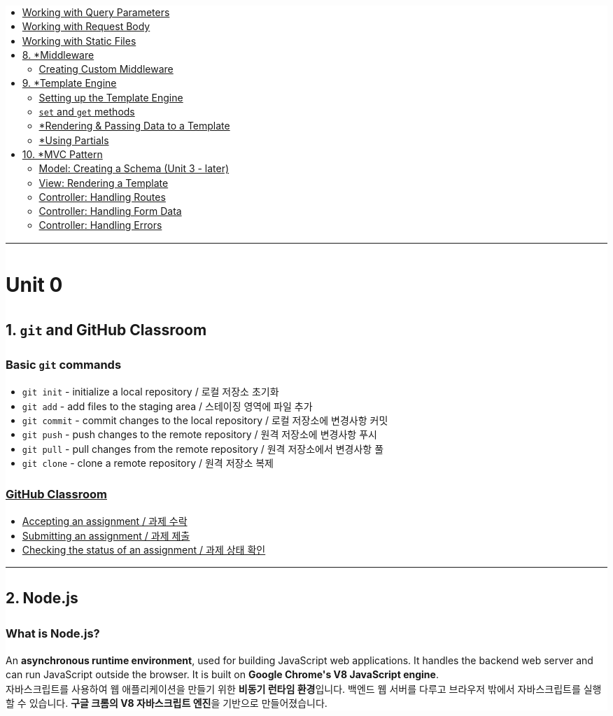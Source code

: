   - [Working with Query Parameters](#working-with-query-parameters)
  - [Working with Request Body](#working-with-request-body)
  - [Working with Static Files](#working-with-static-files-1)
- [8. \*Middleware](#6-middleware)
  - [Creating Custom Middleware](#creating-custom-middleware)
- [9. \*Template Engine](#8-template-engine)
  - [Setting up the Template Engine](#setting-up-the-template-engine)
  - [`set` and `get` methods](#set-and-get-methods)
  - [\*Rendering & Passing Data to a Template](#rendering--passing-data-to-a-template)
  - [\*Using Partials](#using-partials)
- [10. \*MVC Pattern](#9-mvc-pattern)
  - [Model: Creating a Schema (Unit 3 - later)](#model-creating-a-schema-unit-3---later)
  - [View: Rendering a Template](#view-rendering-a-template)
  - [Controller: Handling Routes](#controller-handling-routes)
  - [Controller: Handling Form Data](#controller-handling-form-data)
  - [Controller: Handling Errors](#controller-handling-errors)

---

# Unit 0

## 1. `git` and GitHub Classroom

### Basic `git` commands

- `git init` - initialize a local repository / 로컬 저장소 초기화
- `git add` - add files to the staging area / 스테이징 영역에 파일 추가
- `git commit` - commit changes to the local repository / 로컬 저장소에 변경사항 커밋
- `git push` - push changes to the remote repository / 원격 저장소에 변경사항 푸시
- `git pull` - pull changes from the remote repository / 원격 저장소에서 변경사항 풀
- `git clone` - clone a remote repository / 원격 저장소 복제

### [GitHub Classroom](https://ut-nodejs.github.io/instructions.html)

- [Accepting an assignment / 과제 수락](https://ut-nodejs.github.io/instructions.html#1-accessing-the-assignment)
- [Submitting an assignment / 과제 제출](https://ut-nodejs.github.io/instructions.html#2-submitting-the-assignment)
- [Checking the status of an assignment / 과제 상태 확인](https://ut-nodejs.github.io/instructions.html#3-checking-the-assignment)

---

## 2. Node.js

### What is Node.js?

An **asynchronous runtime environment**, used for building JavaScript web applications. It handles the backend web server and can run JavaScript outside the browser. It is built on **Google Chrome's V8 JavaScript engine**.<br>
자바스크립트를 사용하여 웹 애플리케이션을 만들기 위한 **비동기 런타임 환경**입니다. 백엔드 웹 서버를 다루고 브라우저 밖에서 자바스크립트를 실행할 수 있습니다. **구글 크롬의 V8 자바스크립트 엔진**을 기반으로 만들어졌습니다.
